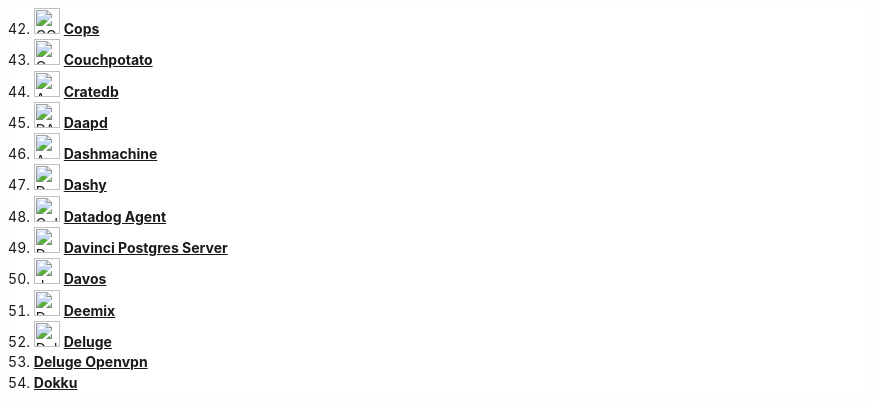 42. <img title="COPS links to your Calibre library database and allows downloading and emailing of books directly from a web browser and provides a OPDS feed to connect to your devices " src='https://raw.githubusercontent.com/Qballjos/portainer_templates/master/Images/cops-icon.png' width='26' height='26' /> **[Cops](https://portainer-templates.as93.net/cops 'COPS links to your Calibre library database and allows downloading and emailing of books directly from a web browser and provides a OPDS feed to connect to your devices ')**
43. <img title="CouchPotato CP is an automatic NZB and torrent downloader You can keep a movies I want list and it will search for NZBs torrents of these movies every X hours Once a movie is found it will send it to SABnzbd or download the torrent to a specified directory " src='https://raw.githubusercontent.com/Qballjos/portainer_templates/master/Images/couchpotato-icon.png' width='26' height='26' /> **[Couchpotato](https://portainer-templates.as93.net/couchpotato 'CouchPotato CP is an automatic NZB and torrent downloader You can keep a movies I want list and it will search for NZBs torrents of these movies every X hours Once a movie is found it will send it to SABnzbd or download the torrent to a specified directory ')**
44. <img title="An open source distributed SQL database" src='https://portainer-io-assets.sfo2.digitaloceanspaces.com/logos/cratedb.png' width='26' height='26' /> **[Cratedb](https://portainer-templates.as93.net/cratedb 'An open source distributed SQL database')**
45. <img title="DAAP iTunes media server with support for AirPlay devices Apple Remote and compatibles MPD and internet radio " src='https://raw.githubusercontent.com/linuxserver/beta-templates/master/lsiodev/img/daapd-icon.png' width='26' height='26' /> **[Daapd](https://portainer-templates.as93.net/daapd 'DAAP iTunes media server with support for AirPlay devices Apple Remote and compatibles MPD and internet radio ')**
46. <img title="Another application bookmark dashboard with fun features " src='https://raw.githubusercontent.com/Qballjos/portainer_templates/master/Images/dashmachine_logo.png' width='26' height='26' /> **[Dashmachine](https://portainer-templates.as93.net/dashmachine 'Another application bookmark dashboard with fun features ')**
47. <img title="Dashy helps you organize your self hosted services by making them accessible from a single place" src='https://raw.githubusercontent.com/pi-hosted/pi-hosted/master/images/dashy.png' width='26' height='26' /> **[Dashy](https://portainer-templates.as93.net/dashy 'Dashy helps you organize your self hosted services by making them accessible from a single place')**
48. <img title="Collect events and metrics" src='https://portainer-io-assets.sfo2.digitaloceanspaces.com/logos/datadog_agent.png' width='26' height='26' /> **[Datadog Agent](https://portainer-templates.as93.net/datadog-agent 'Collect events and metrics')**
49. <img title="DaVinci Resolve Postgresql Server Davinci requires a specific version of postgres db this container will install the version needed" src='https://raw.githubusercontent.com/pi-hosted/pi-hosted/master/images/resolve.png' width='26' height='26' /> **[Davinci Postgres Server](https://portainer-templates.as93.net/davinci-postgres-server 'DaVinci Resolve Postgresql Server Davinci requires a specific version of postgres db this container will install the version needed')**
50. <img title="davos is an FTP automation tool that periodically scans given host locations for new files It can be configured for various purposes including listening for specific files to appear in the host location ready for it to download and then move if required It also supports completion notifications as well as downstream API calls to further the workflow " src='https://raw.githubusercontent.com/Qballjos/portainer_templates/master/Images/davos.png' width='26' height='26' /> **[Davos](https://portainer-templates.as93.net/davos 'davos is an FTP automation tool that periodically scans given host locations for new files It can be configured for various purposes including listening for specific files to appear in the host location ready for it to download and then move if required It also supports completion notifications as well as downstream API calls to further the workflow ')**
51. <img title="Deemix is a deezer downloader built from the ashes of Deezloader Remix " src='https://raw.githubusercontent.com/Qballjos/portainer_templates/master/Images/deemix.png' width='26' height='26' /> **[Deemix](https://portainer-templates.as93.net/deemix 'Deemix is a deezer downloader built from the ashes of Deezloader Remix ')**
52. <img title="Deluge is a lightweight Free Software cross platform BitTorrent client providing Full Encryption WebUI Plugin System Much more " src='https://raw.githubusercontent.com/Qballjos/portainer_templates/master/Images/deluge-icon.png' width='26' height='26' /> **[Deluge](https://portainer-templates.as93.net/deluge 'Deluge is a lightweight Free Software cross platform BitTorrent client providing Full Encryption WebUI Plugin System Much more ')**
53.  **[Deluge Openvpn](https://portainer-templates.as93.net/deluge-openvpn 'This container contains OpenVPN and Deluge with a configuration where Deluge is running only when OpenVPN has an active tunnel It bundles configuration files for many popular VPN providers to make the setup easier ')**
54.  **[Dokku](https://portainer-templates.as93.net/dokku 'Dokku setup as a container')**